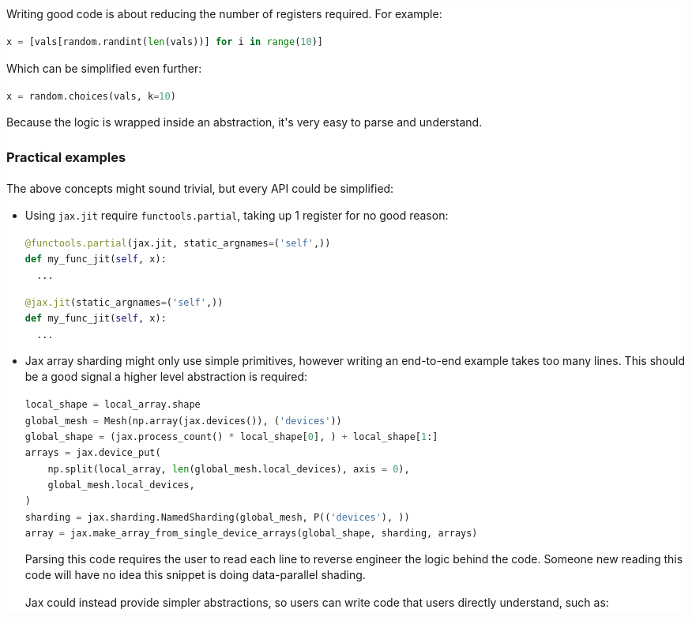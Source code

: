 Writing good code is about reducing the number of registers required. For
example:

```python
x = [vals[random.randint(len(vals))] for i in range(10)]
```

Which can be simplified even further:

```python
x = random.choices(vals, k=10)
```

Because the logic is wrapped inside an abstraction, it's very easy to parse and
understand.

### Practical examples

The above concepts might sound trivial, but every API could be simplified:

*   Using `jax.jit` require `functools.partial`, taking up 1 register for no
    good reason:

    ```python
    @functools.partial(jax.jit, static_argnames=('self',))
    def my_func_jit(self, x):
      ...
    ```

    ```python
    @jax.jit(static_argnames=('self',))
    def my_func_jit(self, x):
      ...
    ```

*   Jax array sharding might only use simple primitives, however writing an
    end-to-end example takes too many lines. This should be a good signal a
    higher level abstraction is required:

    ```python
    local_shape = local_array.shape
    global_mesh = Mesh(np.array(jax.devices()), ('devices'))
    global_shape = (jax.process_count() * local_shape[0], ) + local_shape[1:]
    arrays = jax.device_put(
        np.split(local_array, len(global_mesh.local_devices), axis = 0),
        global_mesh.local_devices,
    )
    sharding = jax.sharding.NamedSharding(global_mesh, P(('devices'), ))
    array = jax.make_array_from_single_device_arrays(global_shape, sharding, arrays)
    ```

    Parsing this code requires the user to read each line to reverse engineer the
    logic behind the code. Someone new reading this code will have no idea this
    snippet is doing data-parallel shading.

    Jax could instead provide simpler abstractions, so users can write code that
    users directly understand, such as:
